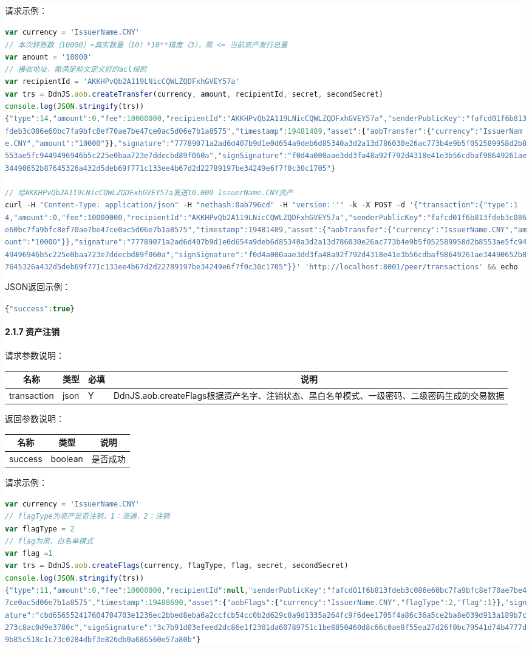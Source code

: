    
请求示例：   
```js   
var currency = 'IssuerName.CNY'
// 本次转账数（10000）=真实数量（10）*10**精度（3），需 <= 当前资产发行总量
var amount = '10000'
// 接收地址，需满足前文定义好的acl规则
var recipientId = 'AKKHPvQb2A119LNicCQWLZQDFxhGVEY57a'
var trs = DdnJS.aob.createTransfer(currency, amount, recipientId, secret, secondSecret)
console.log(JSON.stringify(trs))
{"type":14,"amount":0,"fee":10000000,"recipientId":"AKKHPvQb2A119LNicCQWLZQDFxhGVEY57a","senderPublicKey":"fafcd01f6b813fdeb3c086e60bc7fa9bfc8ef70ae7be47ce0ac5d06e7b1a8575","timestamp":19481489,"asset":{"aobTransfer":{"currency":"IssuerName.CNY","amount":"10000"}},"signature":"77789071a2ad6d407b9d1e0d654a9deb6d85340a3d2a13d786030e26ac773b4e9b5f052589958d2b8553ae5fc9449496946b5c225e0baa723e7ddecbd89f060a","signSignature":"f0d4a000aae3dd3fa48a92f792d4318e41e3b56cdbaf98649261ae34490652b87645326a432d5deb69f771c133ee4b67d2d22789197be34249e6f7f0c30c1705"}

// 给AKKHPvQb2A119LNicCQWLZQDFxhGVEY57a发送10.000 IssuerName.CNY资产
curl -H "Content-Type: application/json" -H "nethash:0ab796cd" -H "version:''" -k -X POST -d '{"transaction":{"type":14,"amount":0,"fee":10000000,"recipientId":"AKKHPvQb2A119LNicCQWLZQDFxhGVEY57a","senderPublicKey":"fafcd01f6b813fdeb3c086e60bc7fa9bfc8ef70ae7be47ce0ac5d06e7b1a8575","timestamp":19481489,"asset":{"aobTransfer":{"currency":"IssuerName.CNY","amount":"10000"}},"signature":"77789071a2ad6d407b9d1e0d654a9deb6d85340a3d2a13d786030e26ac773b4e9b5f052589958d2b8553ae5fc9449496946b5c225e0baa723e7ddecbd89f060a","signSignature":"f0d4a000aae3dd3fa48a92f792d4318e41e3b56cdbaf98649261ae34490652b87645326a432d5deb69f771c133ee4b67d2d22789197be34249e6f7f0c30c1705"}}' 'http://localhost:8001/peer/transactions' && echo
```   
   
JSON返回示例：   
```js  
{"success":true}		
```
 
#### **2.1.7 资产注销** 
请求参数说明：

|名称	|类型   |必填 |说明              |   
|------ |-----  |---  |----              |   
|transaction|json|Y|DdnJS.aob.createFlags根据资产名字、注销状态、黑白名单模式、一级密码、二级密码生成的交易数据|

返回参数说明：   

|名称	|类型   |说明              |   
|------ |-----  |----              |   
|success|boolean  |是否成功 |  

   
请求示例：   
```js   
var currency = 'IssuerName.CNY'
// flagType为资产是否注销，1：流通，2：注销
var flagType = 2
// flag为黑、白名单模式
var flag =1
var trs = DdnJS.aob.createFlags(currency, flagType, flag, secret, secondSecret)
console.log(JSON.stringify(trs))
{"type":11,"amount":0,"fee":10000000,"recipientId":null,"senderPublicKey":"fafcd01f6b813fdeb3c086e60bc7fa9bfc8ef70ae7be47ce0ac5d06e7b1a8575","timestamp":19488690,"asset":{"aobFlags":{"currency":"IssuerName.CNY","flagType":2,"flag":1}},"signature":"cbd656552417604704703e1236ec2bbed8eba6a2ccfcb54cc0b2d629c0a9d1335a264fc9f6dee1705f4a86c36a5ce2ba8e039d913a189b7c273c8ac0d9e3780c","signSignature":"3c7b91d03efeed2dc86e1f2301da60789751c1be8850460d8c66c0ae8f55ea27d26f0bc79541d74b4777d9b85c518c1c73c0284dbf3e826db0a686560e57a80b"}

```